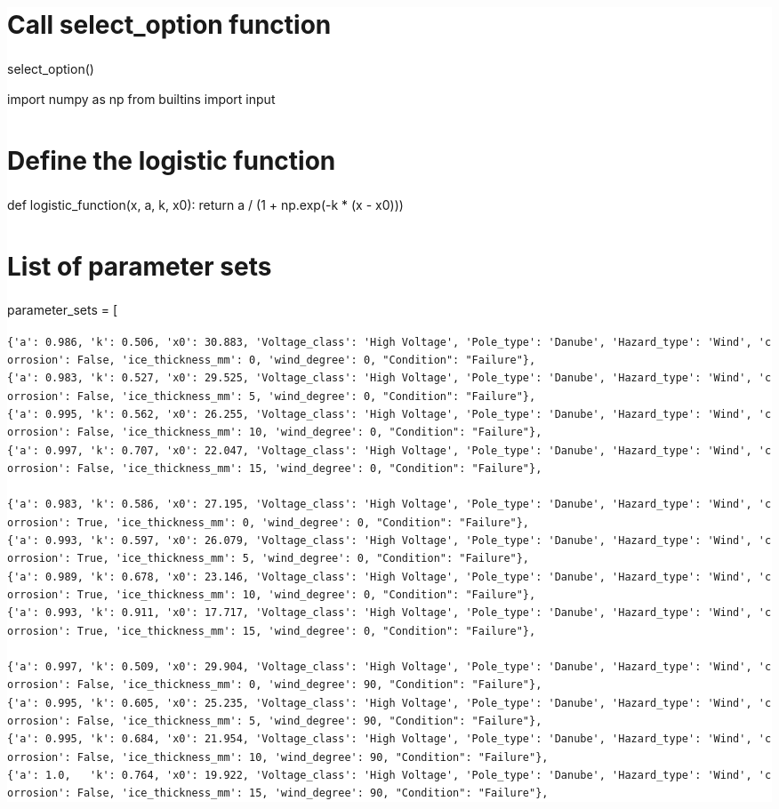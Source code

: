 
# Call select_option function
select_option()





import numpy as np
from builtins import input

# Define the logistic function
def logistic_function(x, a, k, x0):
    return a / (1 + np.exp(-k * (x - x0)))

# List of parameter sets
parameter_sets = [
    
    
    {'a': 0.986, 'k': 0.506, 'x0': 30.883, 'Voltage_class': 'High Voltage', 'Pole_type': 'Danube', 'Hazard_type': 'Wind', 'corrosion': False, 'ice_thickness_mm': 0, 'wind_degree': 0, "Condition": "Failure"},
    {'a': 0.983, 'k': 0.527, 'x0': 29.525, 'Voltage_class': 'High Voltage', 'Pole_type': 'Danube', 'Hazard_type': 'Wind', 'corrosion': False, 'ice_thickness_mm': 5, 'wind_degree': 0, "Condition": "Failure"},
    {'a': 0.995, 'k': 0.562, 'x0': 26.255, 'Voltage_class': 'High Voltage', 'Pole_type': 'Danube', 'Hazard_type': 'Wind', 'corrosion': False, 'ice_thickness_mm': 10, 'wind_degree': 0, "Condition": "Failure"},
    {'a': 0.997, 'k': 0.707, 'x0': 22.047, 'Voltage_class': 'High Voltage', 'Pole_type': 'Danube', 'Hazard_type': 'Wind', 'corrosion': False, 'ice_thickness_mm': 15, 'wind_degree': 0, "Condition": "Failure"},
    
    {'a': 0.983, 'k': 0.586, 'x0': 27.195, 'Voltage_class': 'High Voltage', 'Pole_type': 'Danube', 'Hazard_type': 'Wind', 'corrosion': True, 'ice_thickness_mm': 0, 'wind_degree': 0, "Condition": "Failure"},
    {'a': 0.993, 'k': 0.597, 'x0': 26.079, 'Voltage_class': 'High Voltage', 'Pole_type': 'Danube', 'Hazard_type': 'Wind', 'corrosion': True, 'ice_thickness_mm': 5, 'wind_degree': 0, "Condition": "Failure"},
    {'a': 0.989, 'k': 0.678, 'x0': 23.146, 'Voltage_class': 'High Voltage', 'Pole_type': 'Danube', 'Hazard_type': 'Wind', 'corrosion': True, 'ice_thickness_mm': 10, 'wind_degree': 0, "Condition": "Failure"},
    {'a': 0.993, 'k': 0.911, 'x0': 17.717, 'Voltage_class': 'High Voltage', 'Pole_type': 'Danube', 'Hazard_type': 'Wind', 'corrosion': True, 'ice_thickness_mm': 15, 'wind_degree': 0, "Condition": "Failure"},
    
    {'a': 0.997, 'k': 0.509, 'x0': 29.904, 'Voltage_class': 'High Voltage', 'Pole_type': 'Danube', 'Hazard_type': 'Wind', 'corrosion': False, 'ice_thickness_mm': 0, 'wind_degree': 90, "Condition": "Failure"},
    {'a': 0.995, 'k': 0.605, 'x0': 25.235, 'Voltage_class': 'High Voltage', 'Pole_type': 'Danube', 'Hazard_type': 'Wind', 'corrosion': False, 'ice_thickness_mm': 5, 'wind_degree': 90, "Condition": "Failure"},
    {'a': 0.995, 'k': 0.684, 'x0': 21.954, 'Voltage_class': 'High Voltage', 'Pole_type': 'Danube', 'Hazard_type': 'Wind', 'corrosion': False, 'ice_thickness_mm': 10, 'wind_degree': 90, "Condition": "Failure"},
    {'a': 1.0,   'k': 0.764, 'x0': 19.922, 'Voltage_class': 'High Voltage', 'Pole_type': 'Danube', 'Hazard_type': 'Wind', 'corrosion': False, 'ice_thickness_mm': 15, 'wind_degree': 90, "Condition": "Failure"},
    